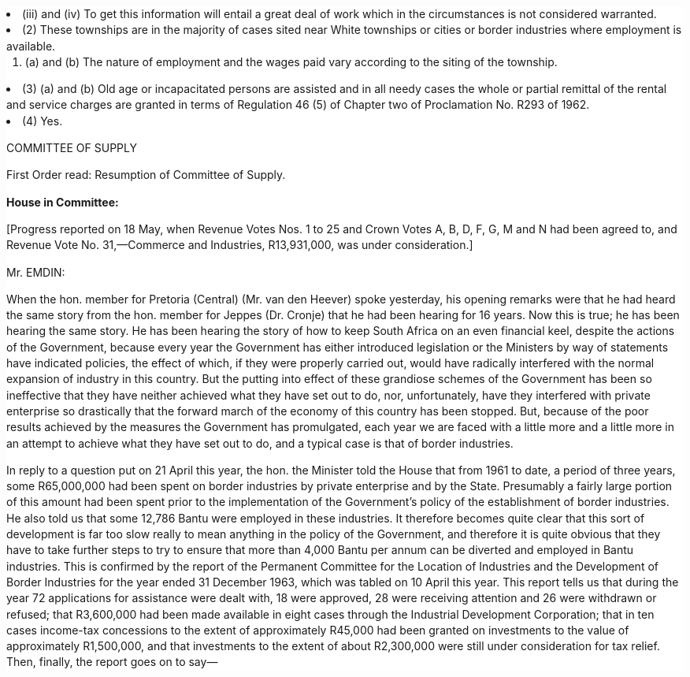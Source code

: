 <li>(iii) and (iv) To get this information will entail a great deal of work which in the circumstances is not considered warranted.</li></ol></li>

<li>(2) These townships are in the majority of cases sited near White townships or cities or border industries where employment is available.

<ol>

<li>(a) and (b) The nature of employment and the wages paid vary according to the siting of the township.</li></ol></li>

<li>(3) (a) and (b) Old age or incapacitated persons are assisted and in all needy cases the whole or partial remittal of the rental and service charges are granted in terms of Regulation 46 (5) of Chapter two of Proclamation No. R293 of 1962.</li>

<li>(4) Yes.</li>

</ol>

</answer>

</writtenStatements>

</debateSection>

<debateSection name="#committee_of_supply">

<heading><span class="col_6219-6220" refersTo="page_443"/>COMMITTEE OF SUPPLY</heading>

<p>First Order read: Resumption of Committee of Supply.</p>

<p><b>House in Committee:</b></p>

<p>[Progress reported on 18 May, when Revenue Votes Nos. 1 to 25 and Crown Votes A, B, D, F, G, M and N had been agreed to, and Revenue Vote No. 31,&#x2014;Commerce and Industries, R13,931,000, was under consideration.]</p>

<speech by="#emdin">

<from>Mr. <person refersTo="hansard_za">EMDIN</person>:</from>

<p>When the hon. member for Pretoria (Central) (Mr. van den Heever) spoke yesterday, his opening remarks were that he had heard the same story from the hon. member for Jeppes (Dr. Cronje) that he had been hearing for 16 years. Now this is true; he has been hearing the same story. He has been hearing the story of how to keep South Africa on an even financial keel, despite the actions of the Government, because every year the Government has either introduced legislation or the Ministers by way of statements have indicated policies, the effect of which, if they were properly carried out, would have radically interfered with the normal expansion of industry in this country. But the putting into effect of these grandiose schemes of the Government has been so ineffective that they have neither achieved what they have set out to do, nor, unfortunately, have they interfered with private enterprise so drastically that the forward march of the economy of this country has been stopped. But, because of the poor results achieved by the measures the Government has promulgated, each year we are faced with a little more and a little more in an attempt to achieve what they have set out to do, and a typical case is that of border industries.</p>

<p>In reply to a question put on 21 April this year, the hon. the Minister told the House that from 1961 to date, a period of three years, some R65,000,000 had been spent on border industries by private enterprise and by the State. Presumably a fairly large portion of this amount had been spent prior to the implementation of the Government&#x2019;s policy of the establishment of border industries. He also told us that some 12,786 Bantu were employed in these industries. It therefore becomes quite clear that this sort of development is far too slow really to mean anything in the policy of the Government, and therefore it is quite obvious that they have to take further steps to try to ensure that more than 4,000 Bantu per annum can be diverted and employed in Bantu industries. This is confirmed by the report of the Permanent Committee for the Location of Industries and the Development of Border Industries for the year ended 31 December 1963, which was tabled on 10 April this year. This report tells us that during the year 72 applications for assistance were dealt with, 18 were approved, 28 were receiving attention and 26 were withdrawn or refused; that R3,600,000 had been made available in eight cases through the Industrial Development Corporation; that in ten cases income-tax concessions to the extent of approximately R45,000 had been granted on investments to the value of approximately R1,500,000, and that investments to the extent of about R2,300,000 were still under consideration for tax relief. Then, finally, the report goes on to say&#x2014;</p>
